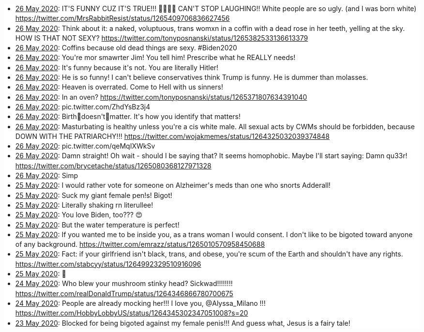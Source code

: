 * [26 May 2020](https://web.archive.org/web/20200527085422/https://twitter.com/RPersonified/status/1265411407438364674): IT'S FUNNY CUZ IT'S TRUE!!! 🤣😂😂🤣 CAN'T STOP LAUGHING!!  White people are so ugly. (and I was born white) https://twitter.com/MrsRabbitResist/status/1265409706836627456 
* [26 May 2020](https://web.archive.org/web/20200527102608/https://twitter.com/RPersonified/status/1265383950530285570): Think about it: a naked, voluptuous, trans womxn in a coffin with a dead rose in her teeth, yelling at the sky. HOW IS THAT NOT SEXY? https://twitter.com/tonyposnanski/status/1265382533136613379 
* [26 May 2020](https://web.archive.org/web/20200526211826/https://twitter.com/RPersonified/status/1265382026301050883): Coffins because old dead things are sexy.   #Biden2020 
* [26 May 2020](https://web.archive.org/web/20200526235745/https://twitter.com/RPersonified/status/1265381855710322693): You're mor smawrter Jim! You tell him! Prescribe what he REALLY needs! 
* [26 May 2020](https://web.archive.org/web/20200527110244/https://twitter.com/RPersonified/status/1265379991321219073): It's funny because it's not. You are literally Hitler! 
* [26 May 2020](https://web.archive.org/web/20200527102930/https://twitter.com/RPersonified/status/1265378844539858945): He is so funny! I can't believe conservatives think Trump is funny. He is dummer than molasses. 
* [26 May 2020](https://web.archive.org/web/20200526214849/https://twitter.com/RPersonified/status/1265378354678685696): Heaven is overrated. Come to Hell with us sinners! 
* [26 May 2020](https://web.archive.org/web/20200526215513/https://twitter.com/RPersonified/status/1265377782860861444): In an oven? https://twitter.com/tonyposnanski/status/1265371807634391040 
* [26 May 2020](https://web.archive.org/web/20200526203751/https://twitter.com/RPersonified/status/1265369015360327680): pic.twitter.com/ZhdYsBz3j4 
* [26 May 2020](https://web.archive.org/web/20200528105021/https://twitter.com/RPersonified/status/1265367460024385536): Birth👏doesn't👏matter.  It's how you identify that matters! 
* [26 May 2020](https://web.archive.org/web/20200527062340/https://twitter.com/RPersonified/status/1265355318466424833): Masturbating is healthy unless you're a cis white male. All sexual acts by CWMs should be forbidden, because DOWN WITH THE PATRIARCHY!!! https://twitter.com/wojakmemes/status/1264325032039374848 
* [26 May 2020](https://web.archive.org/web/20200527135838/https://twitter.com/RPersonified/status/1265350691767422976): pic.twitter.com/qeMqIXWkSv 
* [26 May 2020](https://web.archive.org/web/20200526010256/https://twitter.com/RPersonified/status/1265081873186816000): Damn straight!   Oh wait - should I be saying that? It seems homophobic. Maybe I'll start saying: Damn qu33r! https://twitter.com/brycetache/status/1265080368127971328 
* [26 May 2020](https://web.archive.org/web/20200526002757/https://twitter.com/RPersonified/status/1265073891296378880): Simp 
* [25 May 2020](https://web.archive.org/web/20200525230455/https://twitter.com/RPersonified/status/1265056046659371013): I would rather vote for someone on Alzheimer's meds than one who snorts Adderall! 
* [25 May 2020](https://web.archive.org/web/20200526001021/https://twitter.com/RPersonified/status/1265055570987548674): Suck my giant female pen!s! Bigot! 
* [25 May 2020](https://web.archive.org/web/20200525231230/https://twitter.com/RPersonified/status/1265053537752539136): Literally shaking rn literullee! 
* [25 May 2020](https://web.archive.org/web/20200526005349/https://twitter.com/RPersonified/status/1265050682639466496): You love Biden, too??? 😍 
* [25 May 2020](https://web.archive.org/web/20200525213753/https://twitter.com/RPersonified/status/1265021920849920001): But the water temperature is perfect! 
* [25 May 2020](https://web.archive.org/web/20200525215807/https://twitter.com/RPersonified/status/1265021781108195329): If you wanted me to be inside you, as a trans woman I would consent. I don't like to be bigoted toward anyone of any background. https://twitter.com/emrazz/status/1265010570958450688 
* [25 May 2020](https://web.archive.org/web/20200525212744/https://twitter.com/RPersonified/status/1264994404026257408): Fact: if your girlfriend isn't black, trans, and obese, you're scum of the Earth and shouldn't have any rights. https://twitter.com/stabcyy/status/1264992329510916096 
* [25 May 2020](https://web.archive.org/web/20200525190408/https://twitter.com/RPersonified/status/1264985360817364992): 🤣 
* [24 May 2020](https://web.archive.org/web/20200524004609/https://twitter.com/RPersonified/status/1264353965187182600): Who blew your mushroom stinky head? Sickwad!!!!!!!! https://twitter.com/realDonaldTrump/status/1264346866780700675 
* [24 May 2020](https://web.archive.org/web/20200524014102/https://twitter.com/RPersonified/status/1264345902648614912): People are already mocking her!!! I love you,  @Alyssa_Milano !!! https://twitter.com/HobbyLobbyUS/status/1264345302347051008?s=20 
* [23 May 2020](https://web.archive.org/web/20200523225450/https://twitter.com/RPersonified/status/1264328967735185408): Blocked for being bigoted against my female penis!!!   And guess what, Jesus is a fairy tale! 